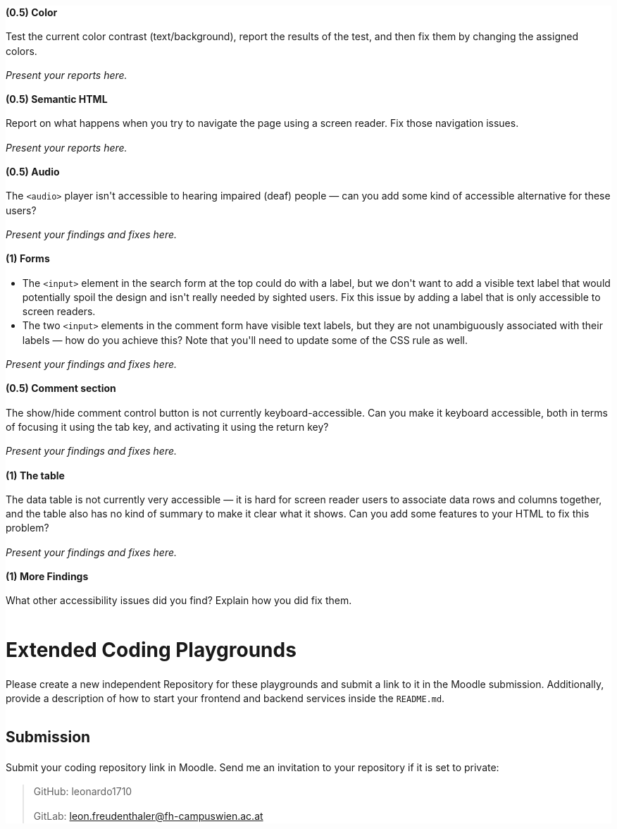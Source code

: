 **(0.5) Color** 

Test the current color contrast (text/background), report the results of the test, and then fix them by changing the assigned colors.

*Present your reports here.*

**(0.5) Semantic HTML**

Report on what happens when you try to navigate the page using a screen reader. Fix those navigation issues.

*Present your reports here.*

**(0.5) Audio** 

The ``<audio>`` player isn't accessible to hearing impaired (deaf) people — can you add some kind of accessible alternative for these users?

*Present your findings and fixes here.*

**(1) Forms** 
  * The ``<input>`` element in the search form at the top could do with a label, but we don't want to add a visible text label that would potentially spoil the design and isn't really needed by sighted users. Fix this issue by adding a label that is only accessible to screen readers.
  * The two ``<input>`` elements in the comment form have visible text labels, but they are not unambiguously associated with their labels — how do you achieve this? Note that you'll need to update some of the CSS rule as well.

*Present your findings and fixes here.*

**(0.5) Comment section**

The show/hide comment control button is not currently keyboard-accessible. Can you make it keyboard accessible, both in terms of focusing it using the tab key, and activating it using the return key?

*Present your findings and fixes here.*

**(1) The table**

The data table is not currently very accessible — it is hard for screen reader users to associate data rows and columns together, and the table also has no kind of summary to make it clear what it shows. Can you add some features to your HTML to fix this problem?

*Present your findings and fixes here.*

**(1) More Findings**

What other accessibility issues did you find? Explain how you did fix them.

# Extended Coding Playgrounds
Please create a new independent Repository for these playgrounds and submit a link to it in the Moodle submission. 
Additionally, provide a description of how to start your frontend and backend services inside the `README.md`.

## Submission
Submit your coding repository link in Moodle. Send me an invitation to your repository if it is set to private:
> GitHub: leonardo1710
> 
> GitLab: leon.freudenthaler@fh-campuswien.ac.at
